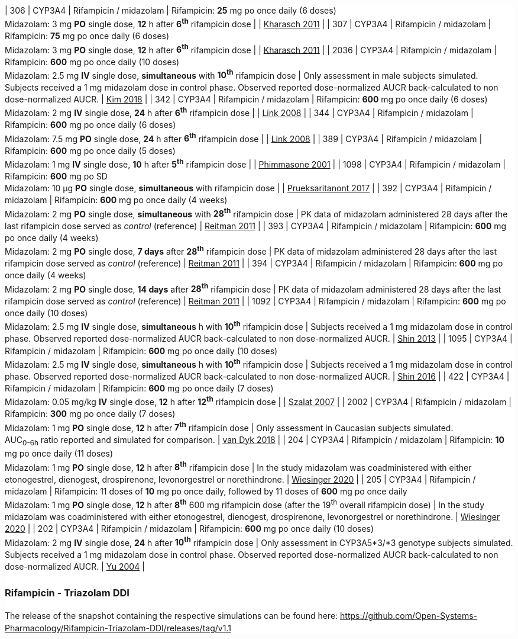 | 306    | CYP3A4 | Rifampicin / midazolam | Rifampicin: **25** mg po once daily (6 doses)<br />Midazolam: 3 mg **PO** single dose, **12** h after **6<sup>th</sup>** rifampicin dose |                                                              | [Kharasch 2011](#4-References)        |
| 307    | CYP3A4 | Rifampicin / midazolam | Rifampicin: **75** mg po once daily (6 doses)<br />Midazolam: 3 mg **PO** single dose, **12** h after **6<sup>th</sup>** rifampicin dose |                                                              | [Kharasch 2011](#4-References)        |
| 2036   | CYP3A4 | Rifampicin / midazolam | Rifampicin: **600** mg po once daily (10 doses)<br  />Midazolam: 2.5 mg **IV** single dose, **simultaneous** with **10<sup>th</sup>**  rifampicin dose | Only assessment in male subjects simulated.<br />Subjects received a 1 mg midazolam dose in control phase. Observed reported dose-normalized AUCR back-calculated to non dose-normalized AUCR. | [Kim 2018](#4-References)             |
| 342    | CYP3A4 | Rifampicin / midazolam | Rifampicin: **600** mg po once daily (6 doses)<br />Midazolam: 2 mg **IV** single dose, **24** h after **6<sup>th</sup>** rifampicin dose |                                                              | [Link 2008](#4-References)            |
| 344    | CYP3A4 | Rifampicin / midazolam | Rifampicin: **600** mg po once daily (6 doses)<br />Midazolam: 7.5 mg  **PO** single dose, **24** h after **6<sup>th</sup>** rifampicin dose |                                                              | [Link 2008](#4-References)            |
| 389    | CYP3A4 | Rifampicin / midazolam | Rifampicin: **600** mg po once daily (5 doses)<br />Midazolam: 1 mg **IV** single dose, **10** h after **5<sup>th</sup>** rifampicin dose |                                                              | [Phimmasone 2001](#4-References)      |
| 1098   | CYP3A4 | Rifampicin / midazolam | Rifampicin: **600** mg po SD<br />Midazolam: 10 µg  **PO** single dose, **simultaneous** with rifampicin dose |                                                              | [Prueksaritanont 2017](#4-References) |
| 392    | CYP3A4 | Rifampicin / midazolam | Rifampicin: **600** mg po once daily (4 weeks)<br />Midazolam: 2 mg **PO**  single dose, **simultaneous** with **28<sup>th</sup>** rifampicin dose | PK data of midazolam administered 28 days after the last rifampicin dose served as *control* (reference) | [Reitman 2011](#4-References)         |
| 393    | CYP3A4 | Rifampicin / midazolam | Rifampicin: **600** mg po once daily (4 weeks)<br />Midazolam: 2 mg **PO** single dose, **7 days** after **28<sup>th</sup>** rifampicin dose | PK data of midazolam administered 28 days after the last rifampicin dose served as *control* (reference) | [Reitman 2011](#4-References)         |
| 394    | CYP3A4 | Rifampicin / midazolam | Rifampicin: **600** mg po once daily (4 weeks)<br />Midazolam: 2 mg **PO** single dose, **14 days** after **28<sup>th</sup>** rifampicin dose | PK data of midazolam administered 28 days after the last rifampicin dose served as *control* (reference) | [Reitman 2011](#4-References)         |
| 1092   | CYP3A4 | Rifampicin / midazolam | Rifampicin: **600** mg po once daily (10 doses)<br  />Midazolam: 2.5 mg **IV** single dose, **simultaneous** h with **10<sup>th</sup>**  rifampicin dose | Subjects received a 1 mg midazolam dose in control phase. Observed reported dose-normalized AUCR back-calculated to non dose-normalized AUCR. | [Shin 2013](#4-References)            |
| 1095   | CYP3A4 | Rifampicin / midazolam | Rifampicin: **600** mg po once daily (10 doses)<br  />Midazolam: 2.5 mg **IV** single dose, **simultaneous** h with **10<sup>th</sup>**  rifampicin dose | Subjects received a 1 mg midazolam dose in control phase. Observed reported dose-normalized AUCR back-calculated to non dose-normalized AUCR. | [Shin 2016](#4-References)            |
| 422    | CYP3A4 | Rifampicin / midazolam | Rifampicin: **600** mg po once daily (7 doses)<br />Midazolam: 0.05 mg/kg **IV** single dose, **12** h after **12<sup>th</sup>** rifampicin dose |                                                              | [Szalat 2007](#4-References)          |
| 2002   | CYP3A4 | Rifampicin / midazolam | Rifampicin: **300** mg po once daily (7 doses)<br />Midazolam: 1 mg **PO** single dose, **12** h after **7<sup>th</sup>** rifampicin dose | Only assessment in Caucasian subjects simulated.<br />AUC<sub>0-6h</sub> ratio reported and simulated for comparison. | [van Dyk 2018](#4-References)         |
| 204 | CYP3A4 | Rifampicin / midazolam | Rifampicin: **10** mg po once daily (11 doses)<br />Midazolam: 1 mg **PO** single dose, **12** h after **8<sup>th</sup>** rifampicin dose | In the study midazolam was coadministered with either etonogestrel, dienogest, drospirenone, levonorgestrel or norethindrone. | [Wiesinger 2020](#4-References) |
| 205 | CYP3A4 | Rifampicin / midazolam | Rifampicin: 11 doses of **10** mg po once daily, followed by 11 doses of **600** mg po once daily<br />Midazolam: 1 mg **PO** single dose, **12** h after **8<sup>th</sup>** 600 mg rifampicin dose (after the 19<sup>th</sup> overall rifampicin dose) | In the study midazolam was coadministered with either etonogestrel, dienogest, drospirenone, levonorgestrel or norethindrone. | [Wiesinger 2020](#4-References) |
| 202    | CYP3A4 | Rifampicin / midazolam | Rifampicin: **600** mg po once daily (10 doses)<br />Midazolam: 2 mg **IV** single dose, **24** h after **10<sup>th</sup>** rifampicin dose | Only assessment in CYP3A5\*3/\*3 genotype subjects simulated.<br />Subjects received a 1 mg midazolam dose in control phase. Observed reported dose-normalized AUCR back-calculated to non dose-normalized AUCR. | [Yu 2004](#4-References)              |

### Rifampicin - Triazolam DDI
The release of the snapshot containing the respective simulations can be found here:
https://github.com/Open-Systems-Pharmacology/Rifampicin-Triazolam-DDI/releases/tag/v1.1
